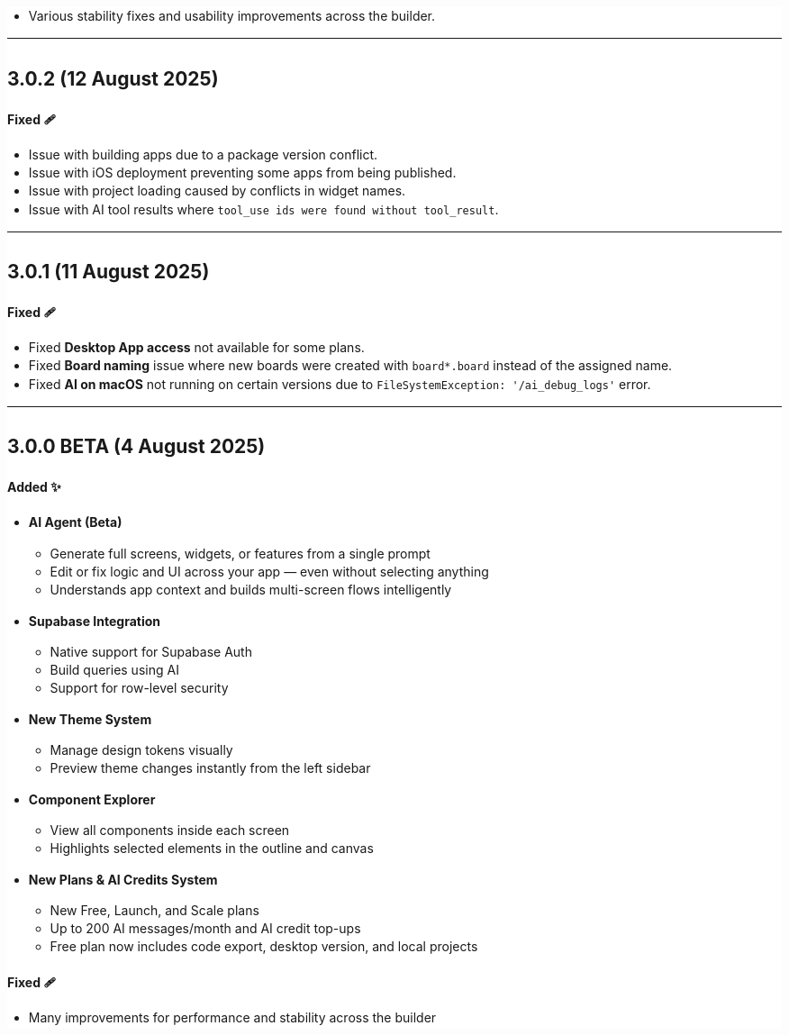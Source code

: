 - Various stability fixes and usability improvements across the builder.  


---

## **3.0.2 (12 August 2025)**

#### **Fixed 🩹**  
- Issue with building apps due to a package version conflict.  
- Issue with iOS deployment preventing some apps from being published.  
- Issue with project loading caused by conflicts in widget names.  
- Issue with AI tool results where `tool_use ids were found without tool_result`.  

---

## **3.0.1 (11 August 2025)**

#### **Fixed 🩹**  
- Fixed **Desktop App access** not available for some plans.  
- Fixed **Board naming** issue where new boards were created with `board*.board` instead of the assigned name.  
- Fixed **AI on macOS** not running on certain versions due to `FileSystemException: '/ai_debug_logs'` error.  

---

## **3.0.0 BETA (4 August 2025)**

#### **Added ✨**  
- **AI Agent (Beta)**  
  - Generate full screens, widgets, or features from a single prompt  
  - Edit or fix logic and UI across your app — even without selecting anything  
  - Understands app context and builds multi-screen flows intelligently  

- **Supabase Integration**  
  - Native support for Supabase Auth  
  - Build queries using AI  
  - Support for row-level security  

- **New Theme System**  
  - Manage design tokens visually  
  - Preview theme changes instantly from the left sidebar  

- **Component Explorer**  
  - View all components inside each screen  
  - Highlights selected elements in the outline and canvas  

- **New Plans & AI Credits System**  
  - New Free, Launch, and Scale plans  
  - Up to 200 AI messages/month and AI credit top-ups  
  - Free plan now includes code export, desktop version, and local projects  

#### **Fixed 🩹**  
- Many improvements for performance and stability across the builder  
